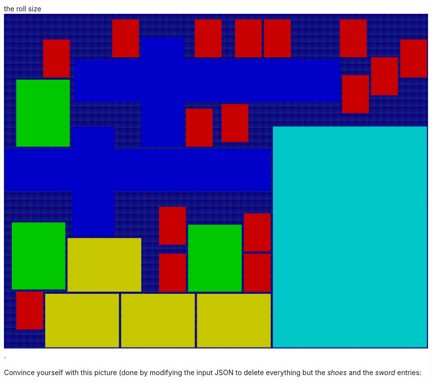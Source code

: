 the roll size ![img](./images/layout-190x150.png).

Convince yourself with this picture (done by modifying the input JSON to delete everything but the _shoes_ and the _sword_ entries: